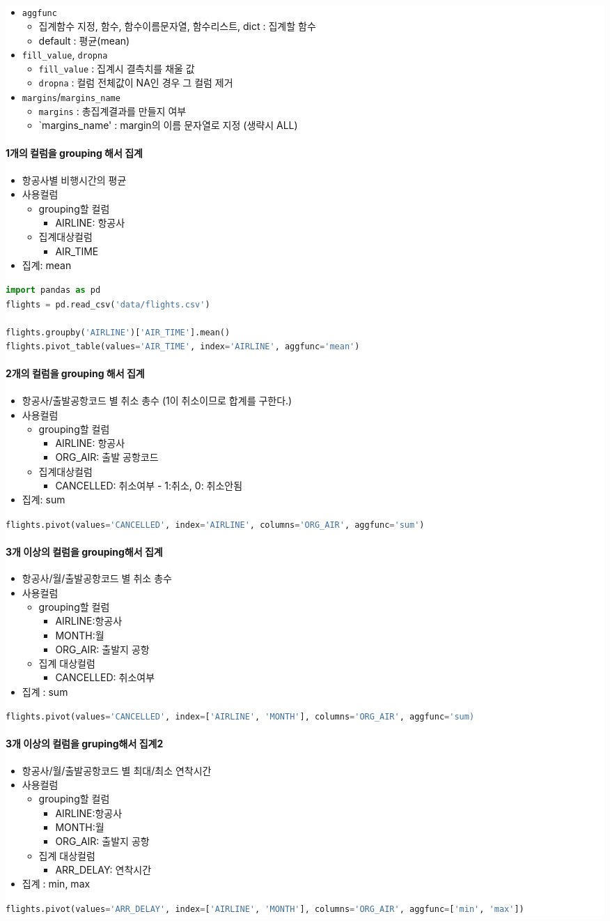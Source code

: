   - `aggfunc`
    - 집계함수 지정, 함수, 함수이름문자열, 함수리스트, dict : 집계할 함수
    - default : 평균(mean)
  - `fill_value`, `dropna`
    - `fill_value` : 집계시 결측치를 채울 값
    - `dropna` : 컬럼 전체값이 NA인 경우 그 컬럼 제거
  - `margins`/`margins_name`
    - `margins` : 총집계결과를 만들지 여부
    - `margins_name' : margin의 이름 문자열로 지정 (생략시 ALL)
#### 1개의 컬럼을 grouping 해서 집계
- 항공사별 비행시간의 평균
- 사용컬럼
  - grouping할 컬럼
    - AIRLINE: 항공사
  - 집계대상컬럼
    - AIR_TIME
- 집계: mean
```python
import pandas as pd
flights = pd.read_csv('data/flights.csv')

flights.groupby('AIRLINE')['AIR_TIME'].mean()
flights.pivot_table(values='AIR_TIME', index='AIRLINE', aggfunc='mean')
```
#### 2개의 컬럼을 grouping 해서 집계
- 항공사/출발공항코드 별 취소 총수 (1이 취소이므로 합계를 구한다.)
- 사용컬럼
  - grouping할 컬럼
    - AIRLINE: 항공사
    - ORG_AIR: 출발 공항코드
  - 집계대상컬럼
    - CANCELLED: 취소여부 - 1:취소, 0: 취소안됨
- 집계: sum
```python
flights.pivot(values='CANCELLED', index='AIRLINE', columns='ORG_AIR', aggfunc='sum')
```
#### 3개 이상의 컬럼을 grouping해서 집계
- 항공사/월/출발공항코드 별 취소 총수
- 사용컬럼
  - grouping할 컬럼
      - AIRLINE:항공사
      - MONTH:월
      - ORG_AIR: 출발지 공항
  - 집계 대상컬럼
      - CANCELLED: 취소여부
- 집계 : sum
```python
flights.pivot(values='CANCELLED', index=['AIRLINE', 'MONTH'], columns='ORG_AIR', aggfunc='sum)
```
#### 3개 이상의 컬럼을 gruping해서 집계2
- 항공사/월/출발공항코드 별 최대/최소 연착시간
- 사용컬럼
  - grouping할 컬럼  
    - AIRLINE:항공사
    - MONTH:월
    - ORG_AIR: 출발지 공항
  - 집계 대상컬럼
    - ARR_DELAY: 연착시간
- 집계 : min, max
```python
flights.pivot(values='ARR_DELAY', index=['AIRLINE', 'MONTH'], columns='ORG_AIR', aggfunc=['min', 'max'])
```
